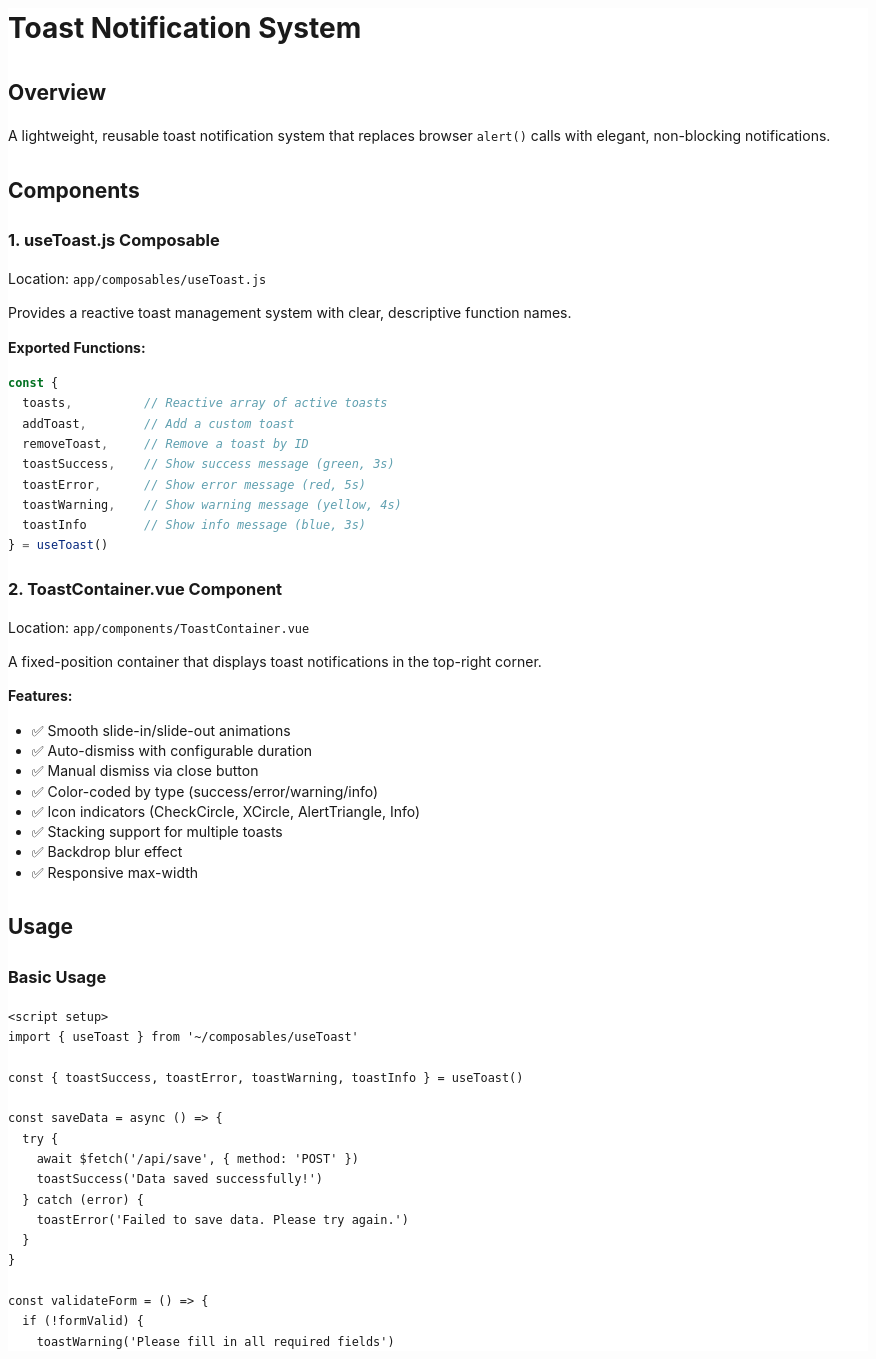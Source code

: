 # Toast Notification System

## Overview
A lightweight, reusable toast notification system that replaces browser `alert()` calls with elegant, non-blocking notifications.

## Components

### 1. **useToast.js** Composable
Location: `app/composables/useToast.js`

Provides a reactive toast management system with clear, descriptive function names.

**Exported Functions:**
```javascript
const {
  toasts,          // Reactive array of active toasts
  addToast,        // Add a custom toast
  removeToast,     // Remove a toast by ID
  toastSuccess,    // Show success message (green, 3s)
  toastError,      // Show error message (red, 5s)
  toastWarning,    // Show warning message (yellow, 4s)
  toastInfo        // Show info message (blue, 3s)
} = useToast()
```

### 2. **ToastContainer.vue** Component
Location: `app/components/ToastContainer.vue`

A fixed-position container that displays toast notifications in the top-right corner.

**Features:**
- ✅ Smooth slide-in/slide-out animations
- ✅ Auto-dismiss with configurable duration
- ✅ Manual dismiss via close button
- ✅ Color-coded by type (success/error/warning/info)
- ✅ Icon indicators (CheckCircle, XCircle, AlertTriangle, Info)
- ✅ Stacking support for multiple toasts
- ✅ Backdrop blur effect
- ✅ Responsive max-width

## Usage

### Basic Usage
```vue
<script setup>
import { useToast } from '~/composables/useToast'

const { toastSuccess, toastError, toastWarning, toastInfo } = useToast()

const saveData = async () => {
  try {
    await $fetch('/api/save', { method: 'POST' })
    toastSuccess('Data saved successfully!')
  } catch (error) {
    toastError('Failed to save data. Please try again.')
  }
}

const validateForm = () => {
  if (!formValid) {
    toastWarning('Please fill in all required fields')
```